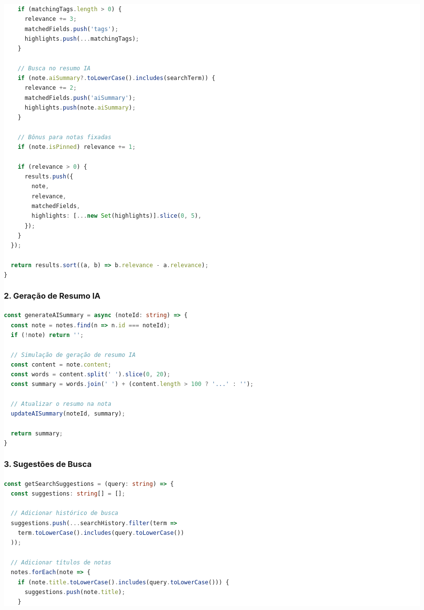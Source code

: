 ```typescript
    if (matchingTags.length > 0) {
      relevance += 3;
      matchedFields.push('tags');
      highlights.push(...matchingTags);
    }

    // Busca no resumo IA
    if (note.aiSummary?.toLowerCase().includes(searchTerm)) {
      relevance += 2;
      matchedFields.push('aiSummary');
      highlights.push(note.aiSummary);
    }

    // Bônus para notas fixadas
    if (note.isPinned) relevance += 1;

    if (relevance > 0) {
      results.push({
        note,
        relevance,
        matchedFields,
        highlights: [...new Set(highlights)].slice(0, 5),
      });
    }
  });

  return results.sort((a, b) => b.relevance - a.relevance);
}
```

### 2. **Geração de Resumo IA**
```typescript
const generateAISummary = async (noteId: string) => {
  const note = notes.find(n => n.id === noteId);
  if (!note) return '';

  // Simulação de geração de resumo IA
  const content = note.content;
  const words = content.split(' ').slice(0, 20);
  const summary = words.join(' ') + (content.length > 100 ? '...' : '');
  
  // Atualizar o resumo na nota
  updateAISummary(noteId, summary);
  
  return summary;
}
```

### 3. **Sugestões de Busca**
```typescript
const getSearchSuggestions = (query: string) => {
  const suggestions: string[] = [];

  // Adicionar histórico de busca
  suggestions.push(...searchHistory.filter(term => 
    term.toLowerCase().includes(query.toLowerCase())
  ));

  // Adicionar títulos de notas
  notes.forEach(note => {
    if (note.title.toLowerCase().includes(query.toLowerCase())) {
      suggestions.push(note.title);
    }
```